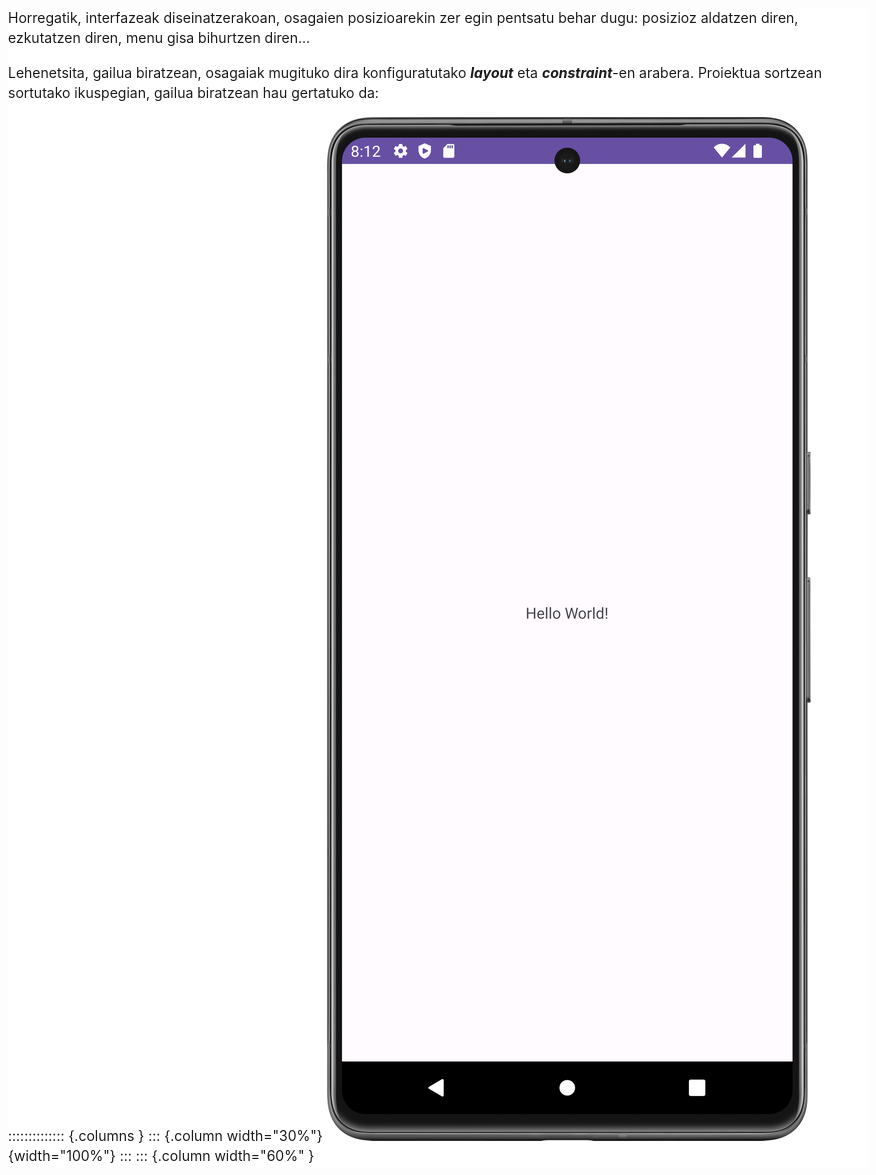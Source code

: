 Horregatik, interfazeak diseinatzerakoan, osagaien posizioarekin zer egin pentsatu behar dugu: posizioz aldatzen diren, ezkutatzen diren, menu gisa bihurtzen diren...

Lehenetsita, gailua biratzean, osagaiak mugituko dira konfiguratutako ***layout*** eta ***constraint***-en arabera. Proiektua sortzean sortutako ikuspegian, gailua biratzean hau gertatuko da:

:::::::::::::: {.columns }
::: {.column width="30%"}
![](img/di/tema_2/v1.png){width="100%"}
:::
::: {.column width="60%" }